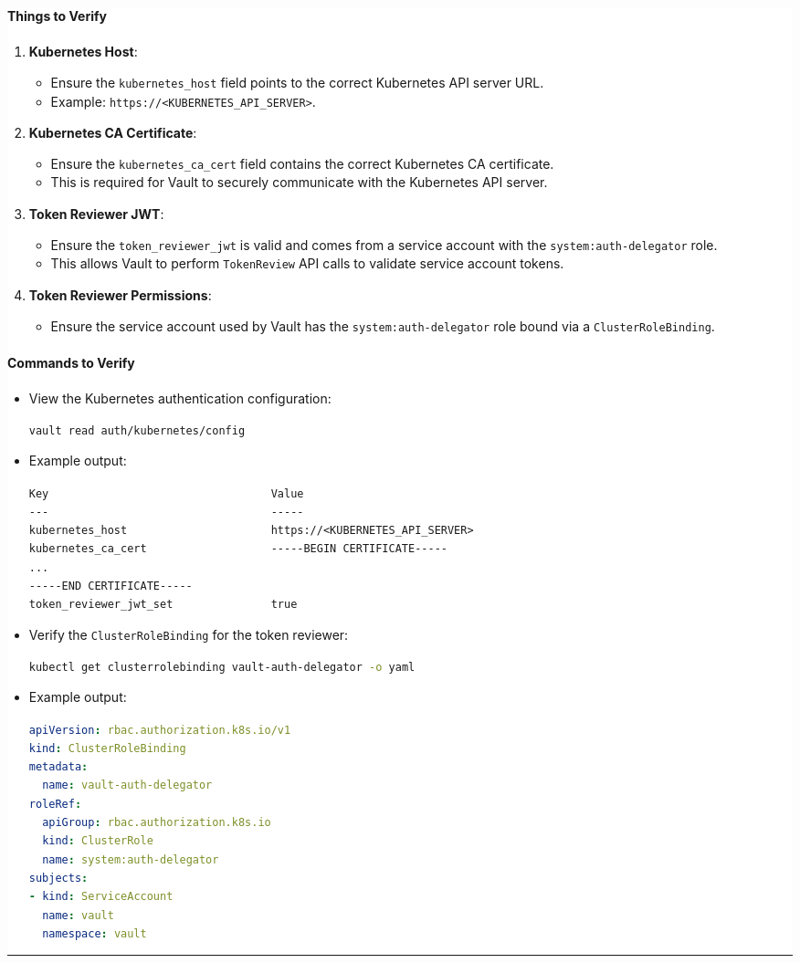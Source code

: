 #### **Things to Verify**
1. **Kubernetes Host**:
   - Ensure the `kubernetes_host` field points to the correct Kubernetes API server URL.
   - Example: `https://<KUBERNETES_API_SERVER>`.

2. **Kubernetes CA Certificate**:
   - Ensure the `kubernetes_ca_cert` field contains the correct Kubernetes CA certificate.
   - This is required for Vault to securely communicate with the Kubernetes API server.

3. **Token Reviewer JWT**:
   - Ensure the `token_reviewer_jwt` is valid and comes from a service account with the `system:auth-delegator` role.
   - This allows Vault to perform `TokenReview` API calls to validate service account tokens.

4. **Token Reviewer Permissions**:
   - Ensure the service account used by Vault has the `system:auth-delegator` role bound via a `ClusterRoleBinding`.

#### **Commands to Verify**
- View the Kubernetes authentication configuration:
  ```bash
  vault read auth/kubernetes/config
  ```
- Example output:
  ```
  Key                                  Value
  ---                                  -----
  kubernetes_host                      https://<KUBERNETES_API_SERVER>
  kubernetes_ca_cert                   -----BEGIN CERTIFICATE-----
  ...
  -----END CERTIFICATE-----
  token_reviewer_jwt_set               true
  ```

- Verify the `ClusterRoleBinding` for the token reviewer:
  ```bash
  kubectl get clusterrolebinding vault-auth-delegator -o yaml
  ```
- Example output:
  ```yaml
  apiVersion: rbac.authorization.k8s.io/v1
  kind: ClusterRoleBinding
  metadata:
    name: vault-auth-delegator
  roleRef:
    apiGroup: rbac.authorization.k8s.io
    kind: ClusterRole
    name: system:auth-delegator
  subjects:
  - kind: ServiceAccount
    name: vault
    namespace: vault
  ```

---
